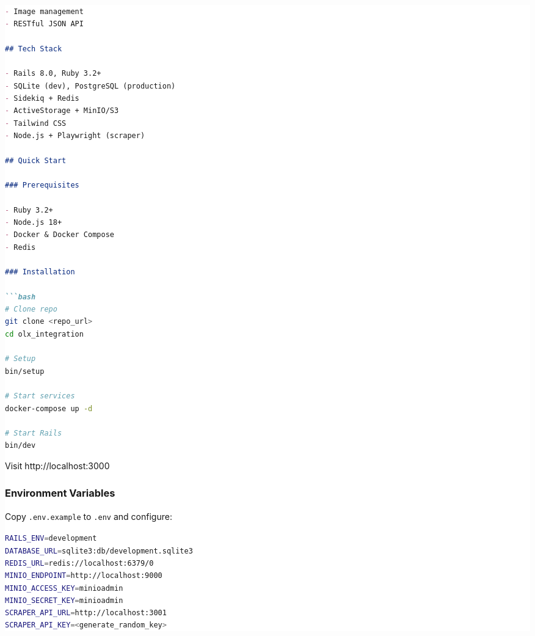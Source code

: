 ```markdown
- Image management
- RESTful JSON API

## Tech Stack

- Rails 8.0, Ruby 3.2+
- SQLite (dev), PostgreSQL (production)
- Sidekiq + Redis
- ActiveStorage + MinIO/S3
- Tailwind CSS
- Node.js + Playwright (scraper)

## Quick Start

### Prerequisites

- Ruby 3.2+
- Node.js 18+
- Docker & Docker Compose
- Redis

### Installation

```bash
# Clone repo
git clone <repo_url>
cd olx_integration

# Setup
bin/setup

# Start services
docker-compose up -d

# Start Rails
bin/dev
```

Visit http://localhost:3000

### Environment Variables

Copy `.env.example` to `.env` and configure:

```bash
RAILS_ENV=development
DATABASE_URL=sqlite3:db/development.sqlite3
REDIS_URL=redis://localhost:6379/0
MINIO_ENDPOINT=http://localhost:9000
MINIO_ACCESS_KEY=minioadmin
MINIO_SECRET_KEY=minioadmin
SCRAPER_API_URL=http://localhost:3001
SCRAPER_API_KEY=<generate_random_key>
```
